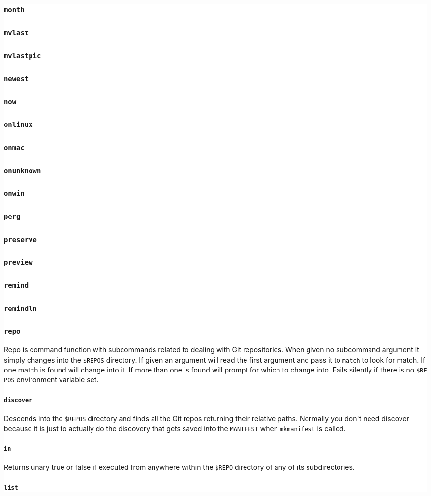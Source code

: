 ### `month`

### `mvlast`

### `mvlastpic`

### `newest`

### `now`

### `onlinux`

### `onmac`

### `onunknown`

### `onwin`

### `perg`

### `preserve`

### `preview`

### `remind`

### `remindln`

### `repo`

Repo is command function with subcommands related to dealing with Git repositories. When given no subcommand argument it simply changes into the `$REPOS` directory. If given an argument will read the first argument and pass it to `match` to look for match. If one match is found will change into it. If more than one is found will prompt for which to change into. Fails silently if there is no `$REPOS` environment variable set.

#### `discover`

Descends into the `$REPOS` directory and finds all the Git repos returning their relative paths. Normally you don't need discover because it is just to actually do the discovery that gets saved into the `MANIFEST` when `mkmanifest` is called.

#### `in`

Returns unary true or false if executed from anywhere within the `$REPO` directory of any of its subdirectories.

#### `list`
